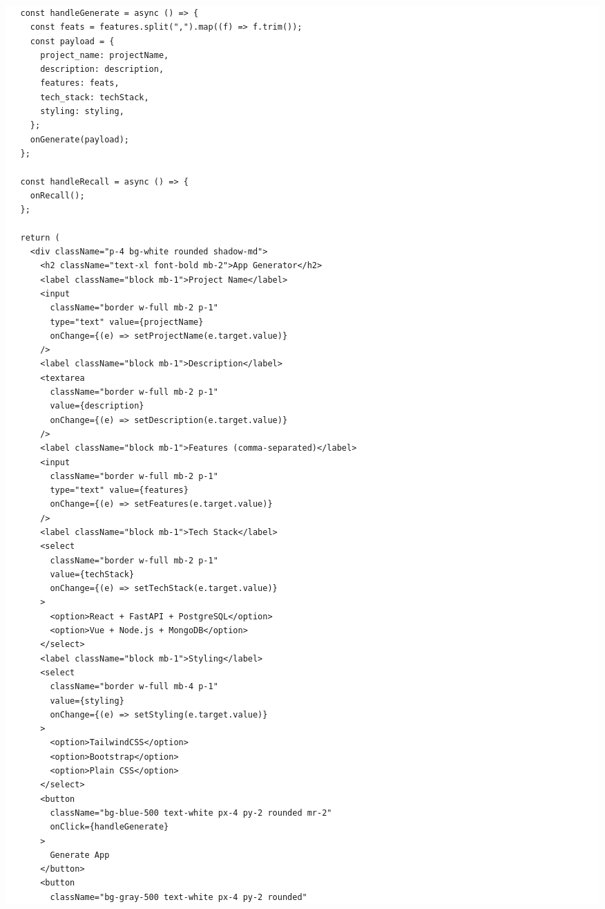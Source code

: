        const handleGenerate = async () => {
         const feats = features.split(",").map((f) => f.trim());
         const payload = {
           project_name: projectName,
           description: description,
           features: feats,
           tech_stack: techStack,
           styling: styling,
         };
         onGenerate(payload);
       };

       const handleRecall = async () => {
         onRecall();
       };

       return (
         <div className="p-4 bg-white rounded shadow-md">
           <h2 className="text-xl font-bold mb-2">App Generator</h2>
           <label className="block mb-1">Project Name</label>
           <input
             className="border w-full mb-2 p-1"
             type="text" value={projectName}
             onChange={(e) => setProjectName(e.target.value)}
           />
           <label className="block mb-1">Description</label>
           <textarea
             className="border w-full mb-2 p-1"
             value={description}
             onChange={(e) => setDescription(e.target.value)}
           />
           <label className="block mb-1">Features (comma-separated)</label>
           <input
             className="border w-full mb-2 p-1"
             type="text" value={features}
             onChange={(e) => setFeatures(e.target.value)}
           />
           <label className="block mb-1">Tech Stack</label>
           <select
             className="border w-full mb-2 p-1"
             value={techStack}
             onChange={(e) => setTechStack(e.target.value)}
           >
             <option>React + FastAPI + PostgreSQL</option>
             <option>Vue + Node.js + MongoDB</option>
           </select>
           <label className="block mb-1">Styling</label>
           <select
             className="border w-full mb-4 p-1"
             value={styling}
             onChange={(e) => setStyling(e.target.value)}
           >
             <option>TailwindCSS</option>
             <option>Bootstrap</option>
             <option>Plain CSS</option>
           </select>
           <button
             className="bg-blue-500 text-white px-4 py-2 rounded mr-2"
             onClick={handleGenerate}
           >
             Generate App
           </button>
           <button
             className="bg-gray-500 text-white px-4 py-2 rounded"